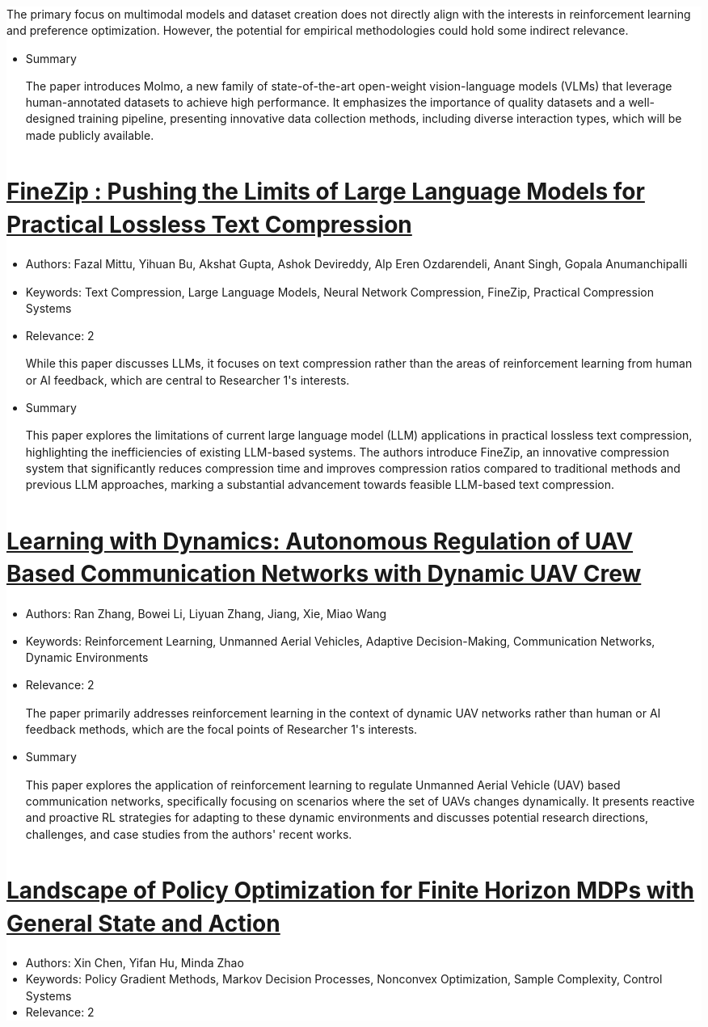   The primary focus on multimodal models and dataset creation does not directly align with the interests in reinforcement learning and preference optimization. However, the potential for empirical methodologies could hold some indirect relevance.  
- Summary

  The paper introduces Molmo, a new family of state-of-the-art open-weight vision-language models (VLMs) that leverage human-annotated datasets to achieve high performance. It emphasizes the importance of quality datasets and a well-designed training pipeline, presenting innovative data collection methods, including diverse interaction types, which will be made publicly available.  
# [FineZip : Pushing the Limits of Large Language Models for Practical   Lossless Text Compression](http://arxiv.org/abs/2409.17141v1)
- Authors: Fazal Mittu, Yihuan Bu, Akshat Gupta, Ashok Devireddy, Alp Eren Ozdarendeli, Anant Singh, Gopala Anumanchipalli
- Keywords: Text Compression, Large Language Models, Neural Network Compression, FineZip, Practical Compression Systems
- Relevance: 2

  While this paper discusses LLMs, it focuses on text compression rather than the areas of reinforcement learning from human or AI feedback, which are central to Researcher 1's interests.
- Summary

  This paper explores the limitations of current large language model (LLM) applications in practical lossless text compression, highlighting the inefficiencies of existing LLM-based systems. The authors introduce FineZip, an innovative compression system that significantly reduces compression time and improves compression ratios compared to traditional methods and previous LLM approaches, marking a substantial advancement towards feasible LLM-based text compression.
# [Learning with Dynamics: Autonomous Regulation of UAV Based Communication   Networks with Dynamic UAV Crew](http://arxiv.org/abs/2409.17139v1)
- Authors: Ran Zhang, Bowei Li, Liyuan Zhang, Jiang, Xie, Miao Wang
- Keywords: Reinforcement Learning, Unmanned Aerial Vehicles, Adaptive Decision-Making, Communication Networks, Dynamic Environments
- Relevance: 2

  The paper primarily addresses reinforcement learning in the context of dynamic UAV networks rather than human or AI feedback methods, which are the focal points of Researcher 1's interests.  
- Summary

  This paper explores the application of reinforcement learning to regulate Unmanned Aerial Vehicle (UAV) based communication networks, specifically focusing on scenarios where the set of UAVs changes dynamically. It presents reactive and proactive RL strategies for adapting to these dynamic environments and discusses potential research directions, challenges, and case studies from the authors' recent works.  
# [Landscape of Policy Optimization for Finite Horizon MDPs with General   State and Action](http://arxiv.org/abs/2409.17138v1)
- Authors: Xin Chen, Yifan Hu, Minda Zhao
- Keywords: Policy Gradient Methods, Markov Decision Processes, Nonconvex Optimization, Sample Complexity, Control Systems
- Relevance: 2
